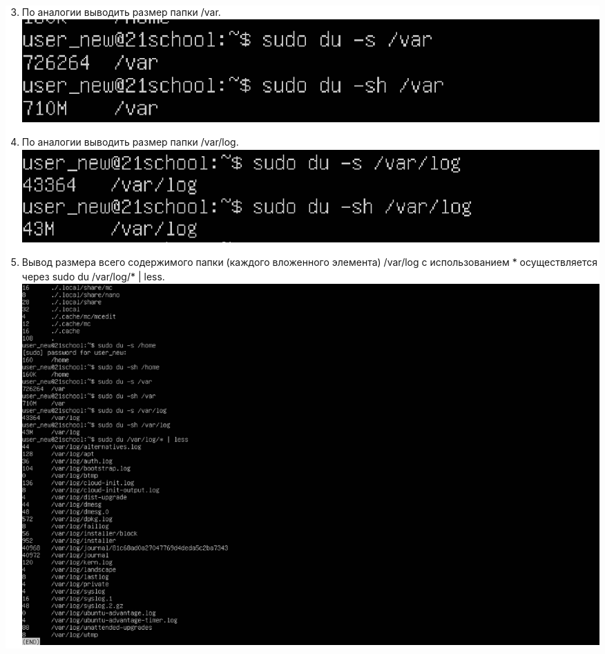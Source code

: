 3. По аналогии выводить размер папки /var.
![linux](images/screen67.png)

4. По аналогии выводить размер папки /var/log.
![linux](images/screen68.png)

5. Вывод размера всего содержимого папки (каждого вложенного элемента) /var/log с использованием * осуществляется через sudo du /var/log/* | less.
![linux](images/screen69.png)
